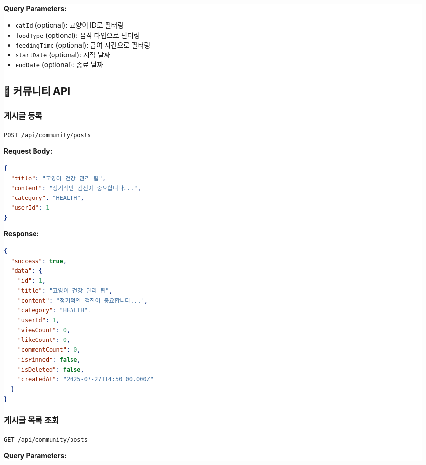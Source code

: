 **Query Parameters:**

- `catId` (optional): 고양이 ID로 필터링
- `foodType` (optional): 음식 타입으로 필터링
- `feedingTime` (optional): 급여 시간으로 필터링
- `startDate` (optional): 시작 날짜
- `endDate` (optional): 종료 날짜

## 👥 커뮤니티 API

### 게시글 등록

```http
POST /api/community/posts
```

**Request Body:**

```json
{
  "title": "고양이 건강 관리 팁",
  "content": "정기적인 검진이 중요합니다...",
  "category": "HEALTH",
  "userId": 1
}
```

**Response:**

```json
{
  "success": true,
  "data": {
    "id": 1,
    "title": "고양이 건강 관리 팁",
    "content": "정기적인 검진이 중요합니다...",
    "category": "HEALTH",
    "userId": 1,
    "viewCount": 0,
    "likeCount": 0,
    "commentCount": 0,
    "isPinned": false,
    "isDeleted": false,
    "createdAt": "2025-07-27T14:50:00.000Z"
  }
}
```

### 게시글 목록 조회

```http
GET /api/community/posts
```

**Query Parameters:**

